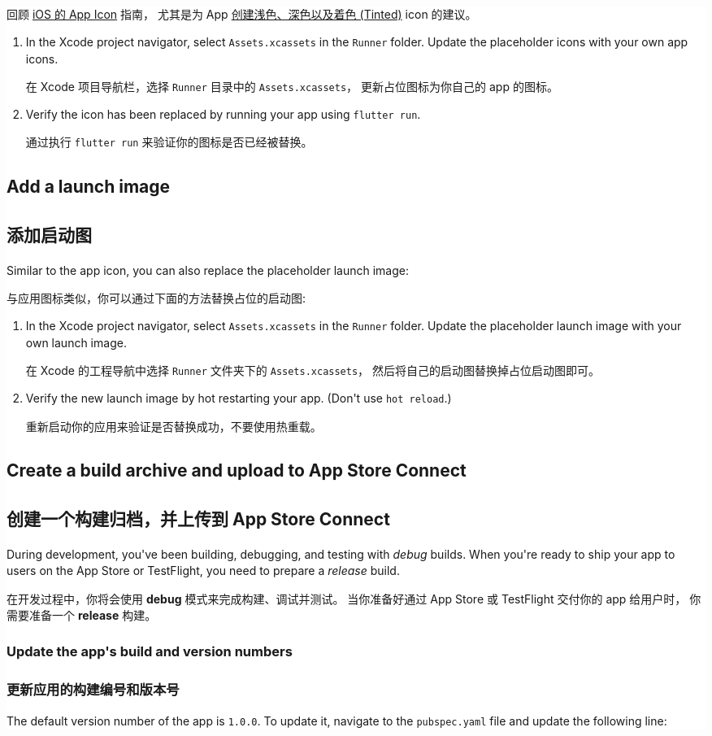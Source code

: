    回顾 [iOS 的 App Icon][app-icon] 指南，
   尤其是为 App [创建浅色、深色以及着色 (Tinted)][icon-modes] icon 的建议。

1. In the Xcode project navigator, select `Assets.xcassets` in the
   `Runner` folder. Update the placeholder icons with your own app icons.

   在 Xcode 项目导航栏，选择 `Runner` 目录中的 `Assets.xcassets`，
   更新占位图标为你自己的 app 的图标。

1. Verify the icon has been replaced by running your app using
   `flutter run`.

   通过执行 `flutter run` 来验证你的图标是否已经被替换。

[app-icon]: {{site.apple-dev}}/design/human-interface-guidelines/app-icons/
[icon-modes]: {{site.apple-dev}}/design/human-interface-guidelines/app-icons#iOS-iPadOS

## Add a launch image

## 添加启动图

Similar to the app icon,
you can also replace the placeholder launch image:

与应用图标类似，你可以通过下面的方法替换占位的启动图:

1. In the Xcode project navigator,
   select `Assets.xcassets` in the `Runner` folder.
   Update the placeholder launch image with your own launch image.

   在 Xcode 的工程导航中选择 `Runner` 文件夹下的 `Assets.xcassets`，
   然后将自己的启动图替换掉占位启动图即可。

1. Verify the new launch image by hot restarting your app.
   (Don't use `hot reload`.)

   重新启动你的应用来验证是否替换成功，不要使用热重载。

## Create a build archive and upload to App Store Connect

## 创建一个构建归档，并上传到 App Store Connect

During development, you've been building, debugging, and testing
with _debug_ builds. When you're ready to ship your app to users
on the App Store or TestFlight, you need to prepare a _release_ build.

在开发过程中，你将会使用 **debug** 模式来完成构建、调试并测试。
当你准备好通过 App Store 或 TestFlight 交付你的 app 给用户时，
你需要准备一个 **release** 构建。

### Update the app's build and version numbers

### 更新应用的构建编号和版本号

The default version number of the app is `1.0.0`.
To update it, navigate to the `pubspec.yaml` file
and update the following line:


[appreview]: {{site.apple-dev}}/app-store/review/
[appsigning]: https://help.apple.com/xcode/mac/current/#/dev154b28f09
[appstore]: {{site.apple-dev}}/app-store/submissions/
[appstoreconnect]: {{site.apple-dev}}/support/app-store-connect/
[appstoreconnect_api_key]: https://appstoreconnect.apple.com/access/api
[appstoreconnect_guide]: {{site.apple-dev}}/support/app-store-connect/
[appstoreconnect_guide_register]: https://help.apple.com/app-store-connect/#/dev2cd126805
[appstoreconnect_login]: https://appstoreconnect.apple.com/
[codemagic_cli_tools]: {{site.github}}/codemagic-ci-cd/cli-tools
[codesigning_guide]: {{site.apple-dev}}/library/content/documentation/Security/Conceptual/CodeSigningGuide/Introduction/Introduction.html
[Core Foundation Keys]: {{site.apple-dev}}/library/archive/documentation/General/Reference/InfoPlistKeyReference/Articles/CoreFoundationKeys.html
[devportal_appids]: {{site.apple-dev}}/account/ios/identifier/bundle
[devportal_certificates]: {{site.apple-dev}}/account/resources/certificates
[devprogram]: {{site.apple-dev}}/programs/
[devprogram_membership]: {{site.apple-dev}}/support/compare-memberships/
[distributionguide]: https://help.apple.com/xcode/mac/current/#/devac02c5ab8
[distributionguide_config]: https://help.apple.com/xcode/mac/current/#/dev91fe7130a
[distributionguide_submit]: https://help.apple.com/xcode/mac/current/#/dev067853c94
[distributionguide_testflight]: https://help.apple.com/xcode/mac/current/#/dev2539d985f
[distributionguide_upload]: https://help.apple.com/xcode/mac/current/#/dev442d7f2ca
[obfuscate your Dart code]: /deployment/obfuscate
[TestFlight]: {{site.apple-dev}}/testflight/
[appreview_cn]: https://developer.apple.com/cn/app-store/review/
[appstore_cn]: https://developer.apple.com/cn/app-store/submissions/
[devprogram_cn]: https://developer.apple.com/cn/programs/
[devprogram_membership_cn]: https://developer.apple.com/cn/support/compare-memberships/
[appstoreconnect_cn]: https://developer.apple.com/cn/support/app-store-connect/
[appstoreconnect_guide_cn]: https://developer.apple.com/cn/support/app-store-connect/
[appstoreconnect_guide_register_cn]: https://help.apple.com/app-store-connect/?lang=zh-cn/dev2cd126805
[testflight_cn]: https://developer.apple.com/cn/testflight/
[app_bundle_export_method]: https://help.apple.com/xcode/mac/current/#/dev31de635e5
[apple_transport_app]: https://apps.apple.com/us/app/transporter/id1450874784